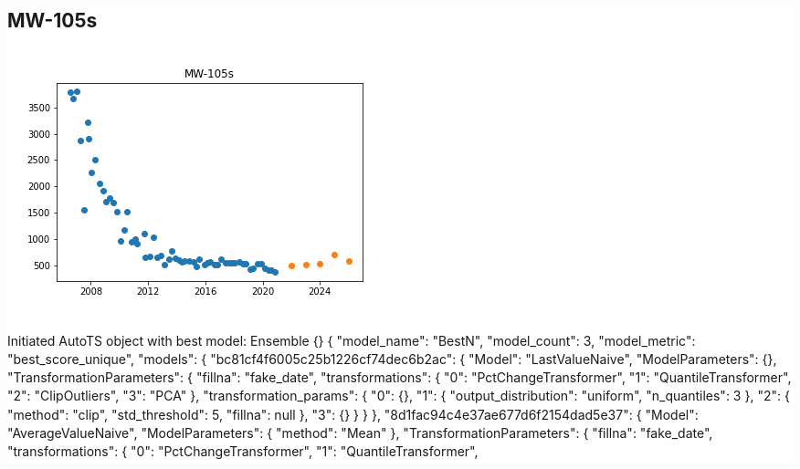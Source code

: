 
## MW-105s

![](./fig/MW-105s.png)

Initiated AutoTS object with best model: 
Ensemble
{}
{
  "model_name": "BestN",
  "model_count": 3,
  "model_metric": "best_score_unique",
  "models": {
    "bc81cf4f6005c25b1226cf74dec6b2ac": {
      "Model": "LastValueNaive",
      "ModelParameters": {},
      "TransformationParameters": {
        "fillna": "fake_date",
        "transformations": {
          "0": "PctChangeTransformer",
          "1": "QuantileTransformer",
          "2": "ClipOutliers",
          "3": "PCA"
        },
        "transformation_params": {
          "0": {},
          "1": {
            "output_distribution": "uniform",
            "n_quantiles": 3
          },
          "2": {
            "method": "clip",
            "std_threshold": 5,
            "fillna": null
          },
          "3": {}
        }
      }
    },
    "8d1fac94c4e37ae677d6f2154dad5e37": {
      "Model": "AverageValueNaive",
      "ModelParameters": {
        "method": "Mean"
      },
      "TransformationParameters": {
        "fillna": "fake_date",
        "transformations": {
          "0": "PctChangeTransformer",
          "1": "QuantileTransformer",